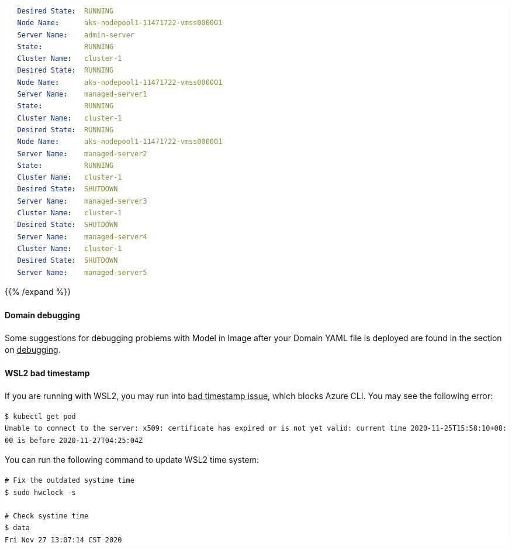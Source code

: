 ```yaml
   Desired State:  RUNNING
   Node Name:      aks-nodepool1-11471722-vmss000001
   Server Name:    admin-server
   State:          RUNNING
   Cluster Name:   cluster-1
   Desired State:  RUNNING
   Node Name:      aks-nodepool1-11471722-vmss000001
   Server Name:    managed-server1
   State:          RUNNING
   Cluster Name:   cluster-1
   Desired State:  RUNNING
   Node Name:      aks-nodepool1-11471722-vmss000001
   Server Name:    managed-server2
   State:          RUNNING
   Cluster Name:   cluster-1
   Desired State:  SHUTDOWN
   Server Name:    managed-server3
   Cluster Name:   cluster-1
   Desired State:  SHUTDOWN
   Server Name:    managed-server4
   Cluster Name:   cluster-1
   Desired State:  SHUTDOWN
   Server Name:    managed-server5
```
{{% /expand %}}

#### Domain debugging

Some suggestions for debugging problems with Model in Image after your Domain YAML file is deployed are found in the section on [debugging](/weblogic-kubernetes-operator/userguide/managing-domains/model-in-image/debugging/).

#### WSL2 bad timestamp

If you are running with WSL2, you may run into [bad timestamp issue](https://github.com/microsoft/WSL/issues/4245), which blocks Azure CLI. You may see the following error:

```shell
$ kubectl get pod
Unable to connect to the server: x509: certificate has expired or is not yet valid: current time 2020-11-25T15:58:10+08:00 is before 2020-11-27T04:25:04Z
```

You can run the following command to update WSL2 time system:

```
# Fix the outdated systime time
$ sudo hwclock -s

# Check systime time
$ data
Fri Nov 27 13:07:14 CST 2020
```
